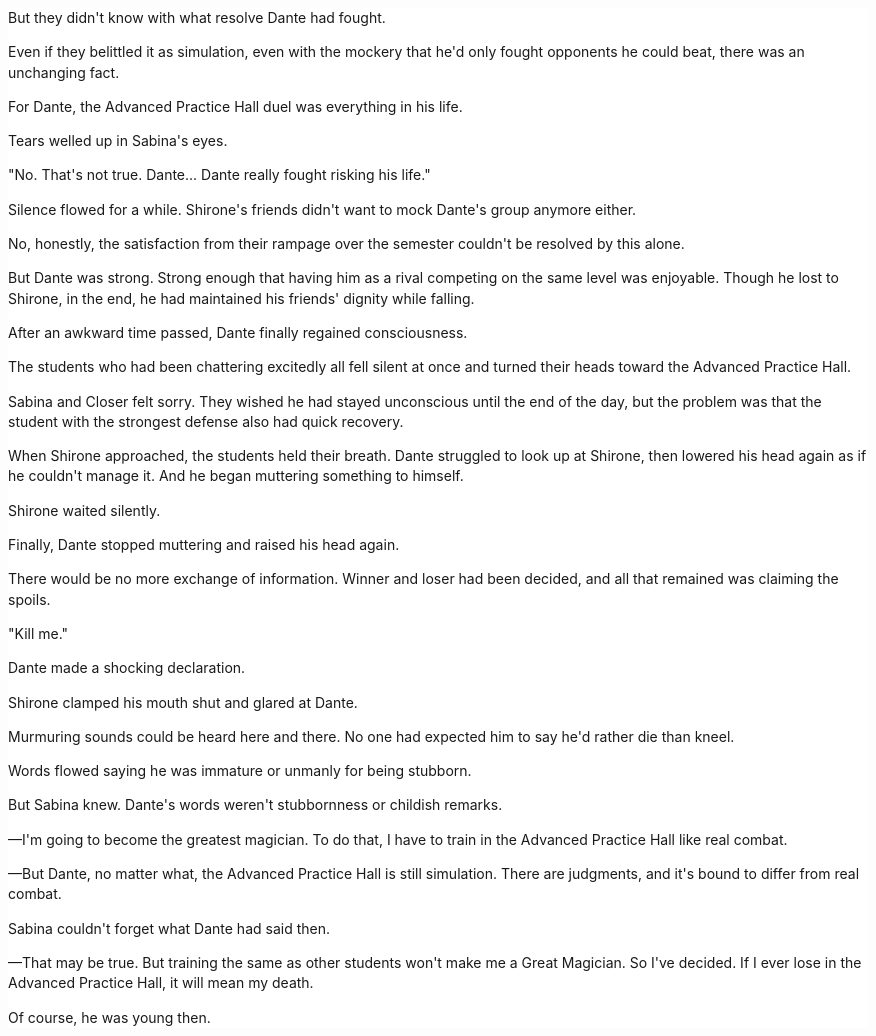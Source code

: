 But they didn't know with what resolve Dante had fought.

Even if they belittled it as simulation, even with the mockery that he'd only fought opponents he could beat, there was an unchanging fact.

For Dante, the Advanced Practice Hall duel was everything in his life.

Tears welled up in Sabina's eyes.

"No. That's not true. Dante... Dante really fought risking his life."

Silence flowed for a while. Shirone's friends didn't want to mock Dante's group anymore either.

No, honestly, the satisfaction from their rampage over the semester couldn't be resolved by this alone.

But Dante was strong. Strong enough that having him as a rival competing on the same level was enjoyable. Though he lost to Shirone, in the end, he had maintained his friends' dignity while falling.

After an awkward time passed, Dante finally regained consciousness.

The students who had been chattering excitedly all fell silent at once and turned their heads toward the Advanced Practice Hall.

Sabina and Closer felt sorry. They wished he had stayed unconscious until the end of the day, but the problem was that the student with the strongest defense also had quick recovery.

When Shirone approached, the students held their breath. Dante struggled to look up at Shirone, then lowered his head again as if he couldn't manage it. And he began muttering something to himself.

Shirone waited silently.

Finally, Dante stopped muttering and raised his head again.

There would be no more exchange of information. Winner and loser had been decided, and all that remained was claiming the spoils.

"Kill me."

Dante made a shocking declaration.

Shirone clamped his mouth shut and glared at Dante.

Murmuring sounds could be heard here and there. No one had expected him to say he'd rather die than kneel.

Words flowed saying he was immature or unmanly for being stubborn.

But Sabina knew. Dante's words weren't stubbornness or childish remarks.

—I'm going to become the greatest magician. To do that, I have to train in the Advanced Practice Hall like real combat.

—But Dante, no matter what, the Advanced Practice Hall is still simulation. There are judgments, and it's bound to differ from real combat.

Sabina couldn't forget what Dante had said then.

—That may be true. But training the same as other students won't make me a Great Magician. So I've decided. If I ever lose in the Advanced Practice Hall, it will mean my death.

Of course, he was young then.
